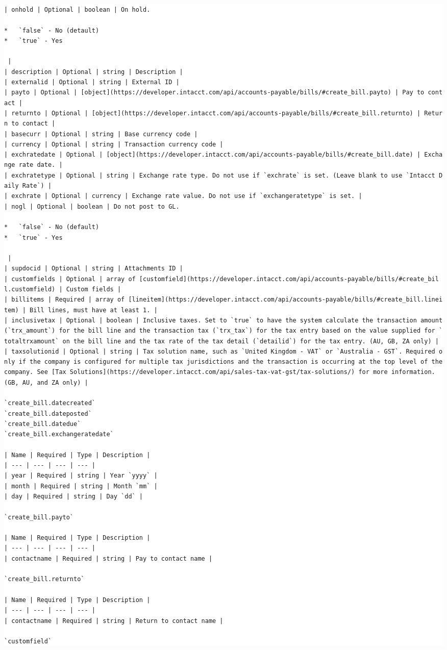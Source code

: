 ```
| onhold | Optional | boolean | On hold.

*   `false` - No (detault)
*   `true` - Yes

 |
| description | Optional | string | Description |
| externalid | Optional | string | External ID |
| payto | Optional | [object](https://developer.intacct.com/api/accounts-payable/bills/#create_bill.payto) | Pay to contact |
| returnto | Optional | [object](https://developer.intacct.com/api/accounts-payable/bills/#create_bill.returnto) | Return to contact |
| basecurr | Optional | string | Base currency code |
| currency | Optional | string | Transaction currency code |
| exchratedate | Optional | [object](https://developer.intacct.com/api/accounts-payable/bills/#create_bill.date) | Exchange rate date. |
| exchratetype | Optional | string | Exchange rate type. Do not use if `exchrate` is set. (Leave blank to use `Intacct Daily Rate`) |
| exchrate | Optional | currency | Exchange rate value. Do not use if `exchangeratetype` is set. |
| nogl | Optional | boolean | Do not post to GL.

*   `false` - No (default)
*   `true` - Yes

 |
| supdocid | Optional | string | Attachments ID |
| customfields | Optional | array of [customfield](https://developer.intacct.com/api/accounts-payable/bills/#create_bill.customfield) | Custom fields |
| billitems | Required | array of [lineitem](https://developer.intacct.com/api/accounts-payable/bills/#create_bill.lineitem) | Bill lines, must have at least 1. |
| inclusivetax | Optional | boolean | Inclusive taxes. Set to `true` to have the system calculate the transaction amount (`trx_amount`) for the bill line and the transaction tax (`trx_tax`) for the tax entry based on the value supplied for `totaltrxamount` on the bill line and the tax rate of the tax detail (`detailid`) for the tax entry. (AU, GB, ZA only) |
| taxsolutionid | Optional | string | Tax solution name, such as `United Kingdom - VAT` or `Australia - GST`. Required only if the company is configured for multiple tax jurisdictions and the transaction is occurring at the top level of the company. See [Tax Solutions](https://developer.intacct.com/api/sales-tax-vat-gst/tax-solutions/) for more information. (GB, AU, and ZA only) |

`create_bill.datecreated`  
`create_bill.dateposted`  
`create_bill.datedue`  
`create_bill.exchangeratedate`

| Name | Required | Type | Description |
| --- | --- | --- | --- |
| year | Required | string | Year `yyyy` |
| month | Required | string | Month `mm` |
| day | Required | string | Day `dd` |

`create_bill.payto`

| Name | Required | Type | Description |
| --- | --- | --- | --- |
| contactname | Required | string | Pay to contact name |

`create_bill.returnto`

| Name | Required | Type | Description |
| --- | --- | --- | --- |
| contactname | Required | string | Return to contact name |

`customfield`
```